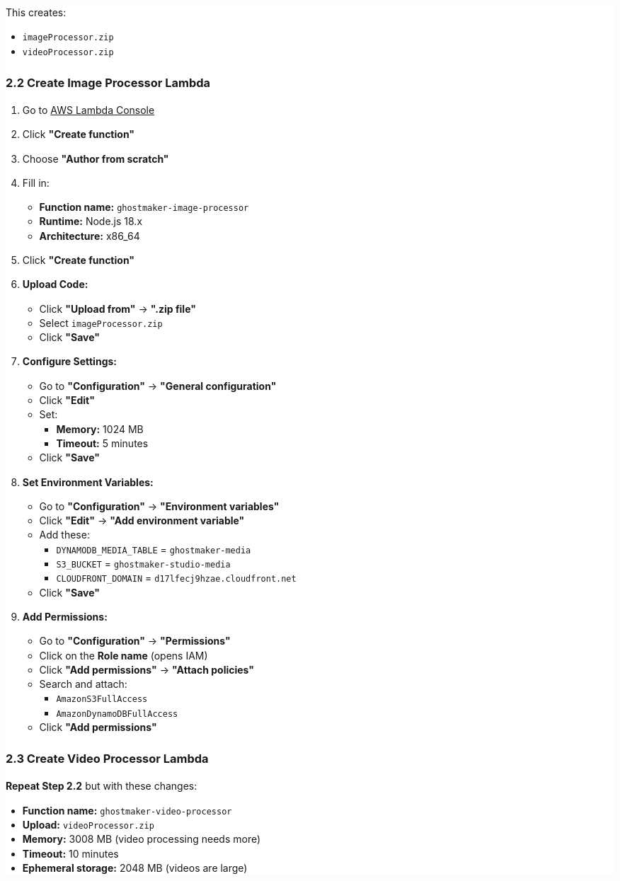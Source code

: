 This creates:
- `imageProcessor.zip`
- `videoProcessor.zip`

### 2.2 Create Image Processor Lambda

1. Go to [AWS Lambda Console](https://console.aws.amazon.com/lambda)
2. Click **"Create function"**
3. Choose **"Author from scratch"**
4. Fill in:
   - **Function name:** `ghostmaker-image-processor`
   - **Runtime:** Node.js 18.x
   - **Architecture:** x86_64
5. Click **"Create function"**

6. **Upload Code:**
   - Click **"Upload from"** → **".zip file"**
   - Select `imageProcessor.zip`
   - Click **"Save"**

7. **Configure Settings:**
   - Go to **"Configuration"** → **"General configuration"**
   - Click **"Edit"**
   - Set:
     - **Memory:** 1024 MB
     - **Timeout:** 5 minutes
   - Click **"Save"**

8. **Set Environment Variables:**
   - Go to **"Configuration"** → **"Environment variables"**
   - Click **"Edit"** → **"Add environment variable"**
   - Add these:
     - `DYNAMODB_MEDIA_TABLE` = `ghostmaker-media`
     - `S3_BUCKET` = `ghostmaker-studio-media`
     - `CLOUDFRONT_DOMAIN` = `d17lfecj9hzae.cloudfront.net`
   - Click **"Save"**

9. **Add Permissions:**
   - Go to **"Configuration"** → **"Permissions"**
   - Click on the **Role name** (opens IAM)
   - Click **"Add permissions"** → **"Attach policies"**
   - Search and attach:
     - `AmazonS3FullAccess`
     - `AmazonDynamoDBFullAccess`
   - Click **"Add permissions"**

### 2.3 Create Video Processor Lambda

**Repeat Step 2.2** but with these changes:
- **Function name:** `ghostmaker-video-processor`
- **Upload:** `videoProcessor.zip`
- **Memory:** 3008 MB (video processing needs more)
- **Timeout:** 10 minutes
- **Ephemeral storage:** 2048 MB (videos are large)

